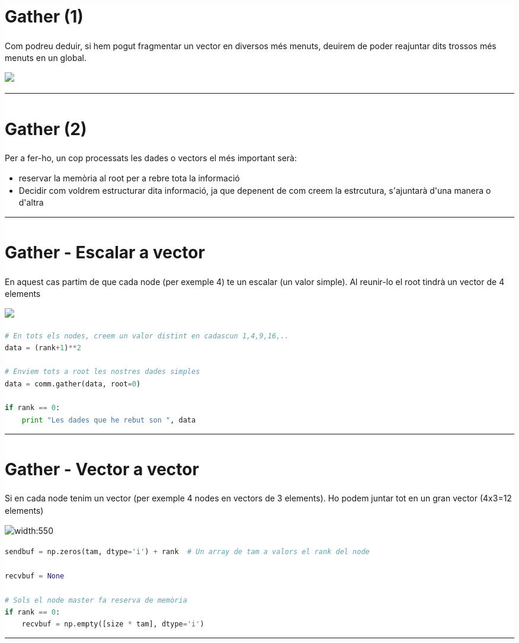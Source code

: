 
# Gather (1)

Com podreu deduir, si hem pogut fragmentar un vector en diversos més menuts, deuirem de poder reajuntar dits trossos més menuts en un global.

![](./gather.jpg)

---

# Gather (2)

Per a fer-ho, un cop processats les dades o vectors el més important serà:

- reservar la memòria al root per a rebre tota la informació
- Decidir com voldrem estructurar dita informació, ja que depenent de com creem la estrcutura, s'ajuntarà d'una manera o d'altra

---

# Gather - Escalar a vector

En aquest cas partim de que cada node (per exemple 4) te un escalar (un valor simple). Al reunir-lo el root tindrà un vector de 4 elements 

![](./gather_01.png)
```python
# En tots els nodes, creem un valor distint en cadascun 1,4,9,16,..
data = (rank+1)**2

# Enviem tots a root les nostres dades simples
data = comm.gather(data, root=0)

if rank == 0:
	print "Les dades que he rebut son ", data
```
---

# Gather -  Vector a vector

Si en cada node tenim un vector (per exemple 4 nodes en vectors de 3 elements). Ho podem juntar tot en un gran vector (4x3=12 elements)

![width:550](./gather_02.png)

```python
sendbuf = np.zeros(tam, dtype='i') + rank  # Un array de tam a valors el rank del node

recvbuf = None

# Sols el node master fa reserva de memòria
if rank == 0:
	recvbuf = np.empty([size * tam], dtype='i')
```

---